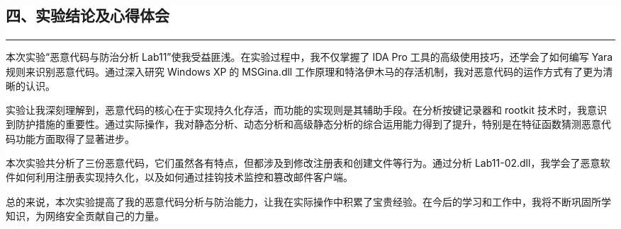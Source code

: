 ## 四、实验结论及心得体会

---

本次实验“恶意代码与防治分析 Lab11”使我受益匪浅。在实验过程中，我不仅掌握了 IDA Pro 工具的高级使用技巧，还学会了如何编写 Yara 规则来识别恶意代码。通过深入研究 Windows XP 的 MSGina.dll 工作原理和特洛伊木马的存活机制，我对恶意代码的运作方式有了更为清晰的认识。

实验让我深刻理解到，恶意代码的核心在于实现持久化存活，而功能的实现则是其辅助手段。在分析按键记录器和 rootkit 技术时，我意识到防护措施的重要性。通过实际操作，我对静态分析、动态分析和高级静态分析的综合运用能力得到了提升，特别是在特征函数猜测恶意代码功能方面取得了显著进步。

本次实验共分析了三份恶意代码，它们虽然各有特点，但都涉及到修改注册表和创建文件等行为。通过分析 Lab11-02.dll，我学会了恶意软件如何利用注册表实现持久化，以及如何通过挂钩技术监控和篡改邮件客户端。

总的来说，本次实验提高了我的恶意代码分析与防治能力，让我在实际操作中积累了宝贵经验。在今后的学习和工作中，我将不断巩固所学知识，为网络安全贡献自己的力量。
